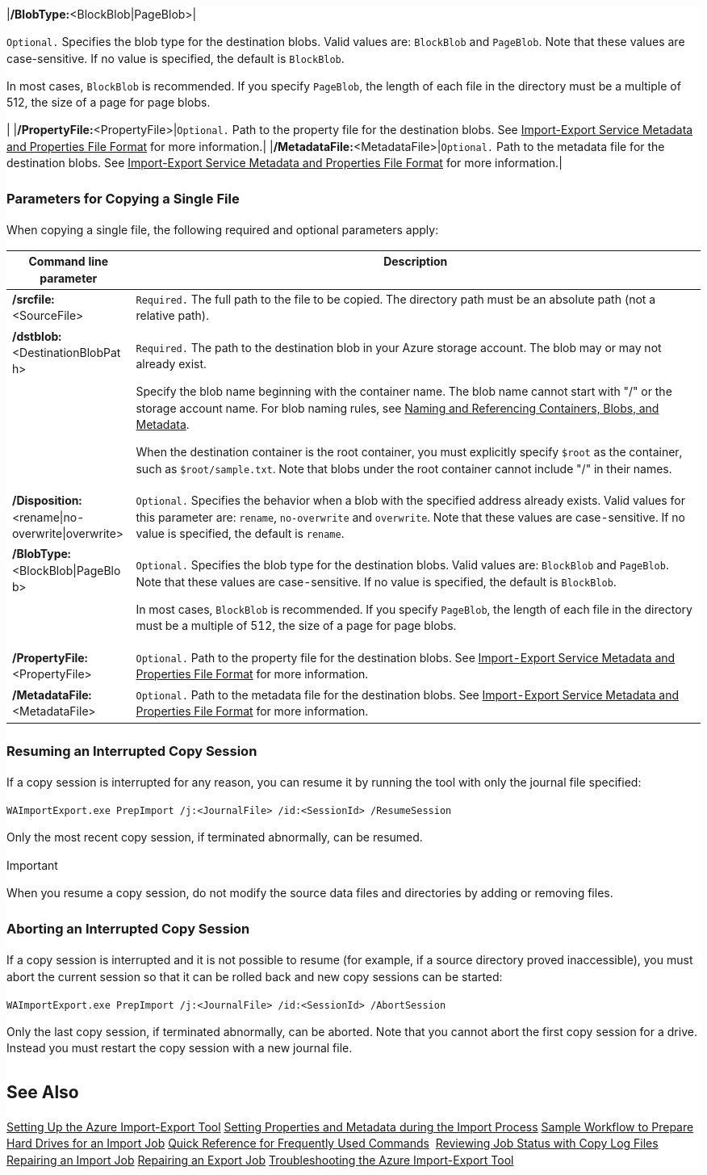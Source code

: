 |**/BlobType:**<BlockBlob&#124;PageBlob>|<p>`Optional.` Specifies the blob type for the destination blobs. Valid values are: `BlockBlob` and `PageBlob`. Note that these values are case-sensitive. If no value is specified, the default is `BlockBlob`.</p><p> In most cases, `BlockBlob` is recommended. If you specify `PageBlob`, the length of each file in the directory must be a multiple of 512, the size of a page for page blobs.</p>|
|**/PropertyFile:**<PropertyFile\>|`Optional.` Path to the property file for the destination blobs. See [Import-Export Service Metadata and Properties File Format](./storage-import-export-file-format-metadata-and-properties.md) for more information.|
|**/MetadataFile:**<MetadataFile\>|`Optional.` Path to the metadata file for the destination blobs. See [Import-Export Service Metadata and Properties File Format](./storage-import-export-file-format-metadata-and-properties.md) for more information.|

### Parameters for Copying a Single File
 When copying a single file, the following required and optional parameters apply:

|Command line parameter|Description|
|----------------------------|-----------------|
|**/srcfile:**<SourceFile\>|`Required.` The full path to the file to be copied. The directory path must be an absolute path (not a relative path).|
|**/dstblob:**<DestinationBlobPath\>|<p>`Required.` The path to the destination blob in your Azure storage account. The blob may or may not already exist.<p/><p> Specify the blob name beginning with the container name. The blob name cannot start with "/" or the storage account name. For blob naming rules, see [Naming and Referencing Containers, Blobs, and Metadata](https://docs.microsoft.com/rest/api/storageservices/fileservices/naming-and-referencing-containers--blobs--and-metadata).<p/><p> When the destination container is the root container, you must explicitly specify `$root` as the container, such as `$root/sample.txt`. Note that blobs under the root container cannot include "/" in their names.</p>|
|**/Disposition:**<rename&#124;no-overwrite&#124;overwrite>|`Optional.` Specifies the behavior when a blob with the specified address already exists. Valid values for this parameter are: `rename`, `no-overwrite` and `overwrite`. Note that these values are case-sensitive. If no value is specified, the default is `rename`.|
|**/BlobType:**<BlockBlob&#124;PageBlob>|<p>`Optional.` Specifies the blob type for the destination blobs. Valid values are: `BlockBlob` and `PageBlob`. Note that these values are case-sensitive. If no value is specified, the default is `BlockBlob`.</p><p> In most cases, `BlockBlob` is recommended. If you specify `PageBlob`, the length of each file in the directory must be a multiple of 512, the size of a page for page blobs.</p>|
|**/PropertyFile:**<PropertyFile\>|`Optional.` Path to the property file for the destination blobs. See [Import-Export Service Metadata and Properties File Format](./storage-import-export-file-format-metadata-and-properties.md) for more information.|
|**/MetadataFile:**<MetadataFile\>|`Optional.` Path to the metadata file for the destination blobs. See [Import-Export Service Metadata and Properties File Format](./storage-import-export-file-format-metadata-and-properties.md) for more information.|

### Resuming an Interrupted Copy Session
 If a copy session is interrupted for any reason, you can resume it by running the tool with only the journal file specified:

    WAImportExport.exe PrepImport /j:<JournalFile> /id:<SessionId> /ResumeSession

 Only the most recent copy session, if terminated abnormally, can be resumed.

> [!IMPORTANT]
>When you resume a copy session, do not modify the source data files and directories by adding or removing files.

### Aborting an Interrupted Copy Session
 If a copy session is interrupted and it is not possible to resume (for example, if a source directory proved inaccessible), you must abort the current session so that it can be rolled back and new copy sessions can be started:

    WAImportExport.exe PrepImport /j:<JournalFile> /id:<SessionId> /AbortSession

 Only the last copy session, if terminated abnormally, can be aborted. Note that you cannot abort the first copy session for a drive. Instead you must restart the copy session with a new journal file.

## See Also
 [Setting Up the Azure Import-Export Tool](./storage-import-export-tool-setup-v1.md)
 [Setting Properties and Metadata during the Import Process](./storage-import-export-tool-setting-properties-metadata-import-v1.md)
 [Sample Workflow to Prepare Hard Drives for an Import Job](./storage-import-export-tool-sample-preparing-hard-drives-import-job-workflow-v1.md)
 [Quick Reference for Frequently Used Commands](./storage-import-export-tool-quick-reference-v1.md) 
 [Reviewing Job Status with Copy Log Files](./storage-import-export-tool-reviewing-job-status-v1.md)
 [Repairing an Import Job](./storage-import-export-tool-repairing-an-import-job-v1.md)
 [Repairing an Export Job](./storage-import-export-tool-repairing-an-export-job-v1.md)
 [Troubleshooting the Azure Import-Export Tool](./storage-import-export-tool-troubleshooting-v1.md)